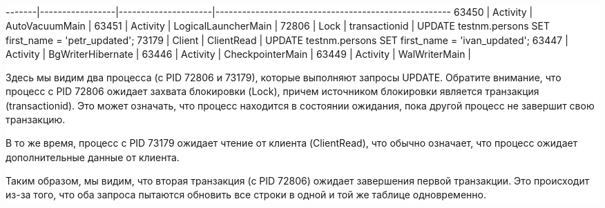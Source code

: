 -------|-----------------|---------------------|-----------------------------------------------------
 63450 | Activity        | AutoVacuumMain      |
 63451 | Activity        | LogicalLauncherMain |
 72806 | Lock            | transactionid       | UPDATE testnm.persons SET first_name = 'petr_updated';
 73179 | Client          | ClientRead          | UPDATE testnm.persons SET first_name = 'ivan_updated';
 63447 | Activity        | BgWriterHibernate   |
 63446 | Activity        | CheckpointerMain    |
 63449 | Activity        | WalWriterMain       |
  
Здесь мы видим два процесса (с PID 72806 и 73179), которые выполняют запросы UPDATE. Обратите внимание, что процесс с PID 72806 ожидает захвата блокировки (Lock), причем источником блокировки является транзакция (transactionid). Это может означать, что процесс находится в состоянии ожидания, пока другой процесс не завершит свою транзакцию.  
  
В то же время, процесс с PID 73179 ожидает чтение от клиента (ClientRead), что обычно означает, что процесс ожидает дополнительные данные от клиента.  
  
Таким образом, мы видим, что вторая транзакция (с PID 72806) ожидает завершения первой транзакции. Это происходит из-за того, что оба запроса пытаются обновить все строки в одной и той же таблице одновременно.